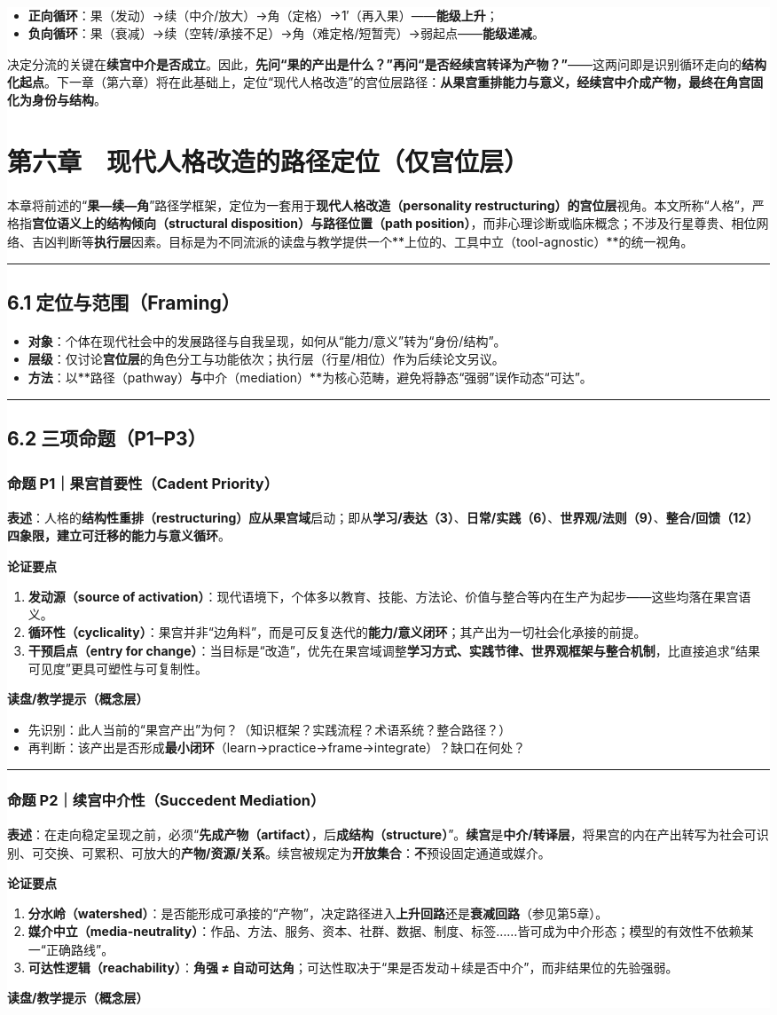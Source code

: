 * **正向循环**：果（发动）→续（中介/放大）→角（定格）→1′（再入果）——**能级上升**；
* **负向循环**：果（衰减）→续（空转/承接不足）→角（难定格/短暂壳）→弱起点——**能级递减**。

决定分流的关键在**续宫中介是否成立**。因此，**先问“果的产出是什么？”再问“是否经续宫转译为产物？”**——这两问即是识别循环走向的**结构化起点**。下一章（第六章）将在此基础上，定位“现代人格改造”的宫位层路径：**从果宫重排能力与意义，经续宫中介成产物，最终在角宫固化为身份与结构**。

# 第六章　现代人格改造的路径定位（仅宫位层）

本章将前述的“**果—续—角**”路径学框架，定位为一套用于**现代人格改造（personality restructuring）**的**宫位层**视角。本文所称“人格”，严格指**宫位语义上的结构倾向（structural disposition）**与**路径位置（path position）**，而非心理诊断或临床概念；不涉及行星尊贵、相位网络、吉凶判断等**执行层**因素。目标是为不同流派的读盘与教学提供一个**上位的、工具中立（tool-agnostic）**的统一视角。

---

## 6.1 定位与范围（Framing）

* **对象**：个体在现代社会中的发展路径与自我呈现，如何从“能力/意义”转为“身份/结构”。
* **层级**：仅讨论**宫位层**的角色分工与功能依次；执行层（行星/相位）作为后续论文另议。
* **方法**：以**路径（pathway）**与**中介（mediation）**为核心范畴，避免将静态“强弱”误作动态“可达”。

---

## 6.2 三项命题（P1–P3）

### 命题 P1｜果宫首要性（Cadent Priority）

**表述**：人格的**结构性重排（restructuring）**应从**果宫域**启动；即从**学习/表达（3）**、**日常/实践（6）**、**世界观/法则（9）**、**整合/回馈（12）**四象限，建立可迁移的**能力与意义循环**。

**论证要点**

1. **发动源（source of activation）**：现代语境下，个体多以教育、技能、方法论、价值与整合等内在生产为起步——这些均落在果宫语义。
2. **循环性（cyclicality）**：果宫并非“边角料”，而是可反复迭代的**能力/意义闭环**；其产出为一切社会化承接的前提。
3. **干预启点（entry for change）**：当目标是“改造”，优先在果宫域调整**学习方式、实践节律、世界观框架与整合机制**，比直接追求“结果可见度”更具可塑性与可复制性。

**读盘/教学提示（概念层）**

* 先识别：此人当前的“果宫产出”为何？（知识框架？实践流程？术语系统？整合路径？）
* 再判断：该产出是否形成**最小闭环**（learn→practice→frame→integrate）？缺口在何处？

---

### 命题 P2｜续宫中介性（Succedent Mediation）

**表述**：在走向稳定呈现之前，必须“**先成产物（artifact）**，后**成结构（structure）**”。**续宫**是**中介/转译层**，将果宫的内在产出转写为社会可识别、可交换、可累积、可放大的**产物/资源/关系**。续宫被规定为**开放集合**：**不**预设固定通道或媒介。

**论证要点**

1. **分水岭（watershed）**：是否能形成可承接的“产物”，决定路径进入**上升回路**还是**衰减回路**（参见第5章）。
2. **媒介中立（media-neutrality）**：作品、方法、服务、资本、社群、数据、制度、标签……皆可成为中介形态；模型的有效性不依赖某一“正确路线”。
3. **可达性逻辑（reachability）**：**角强 ≠ 自动可达角**；可达性取决于“果是否发动＋续是否中介”，而非结果位的先验强弱。

**读盘/教学提示（概念层）**
